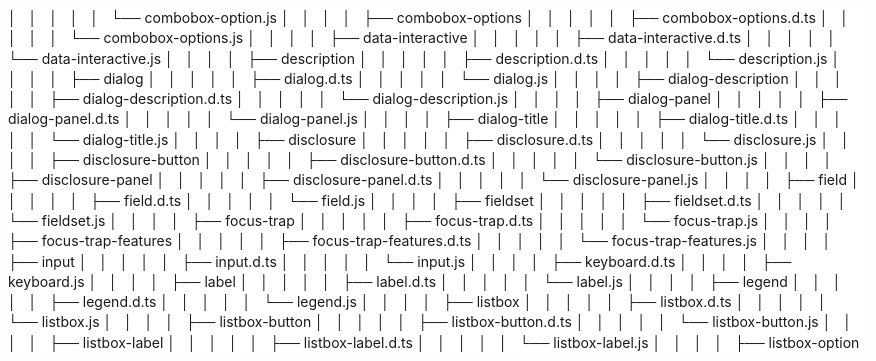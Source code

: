 │   │       │   │   │   └── combobox-option.js
│   │       │   │   ├── combobox-options
│   │       │   │   │   ├── combobox-options.d.ts
│   │       │   │   │   └── combobox-options.js
│   │       │   │   ├── data-interactive
│   │       │   │   │   ├── data-interactive.d.ts
│   │       │   │   │   └── data-interactive.js
│   │       │   │   ├── description
│   │       │   │   │   ├── description.d.ts
│   │       │   │   │   └── description.js
│   │       │   │   ├── dialog
│   │       │   │   │   ├── dialog.d.ts
│   │       │   │   │   └── dialog.js
│   │       │   │   ├── dialog-description
│   │       │   │   │   ├── dialog-description.d.ts
│   │       │   │   │   └── dialog-description.js
│   │       │   │   ├── dialog-panel
│   │       │   │   │   ├── dialog-panel.d.ts
│   │       │   │   │   └── dialog-panel.js
│   │       │   │   ├── dialog-title
│   │       │   │   │   ├── dialog-title.d.ts
│   │       │   │   │   └── dialog-title.js
│   │       │   │   ├── disclosure
│   │       │   │   │   ├── disclosure.d.ts
│   │       │   │   │   └── disclosure.js
│   │       │   │   ├── disclosure-button
│   │       │   │   │   ├── disclosure-button.d.ts
│   │       │   │   │   └── disclosure-button.js
│   │       │   │   ├── disclosure-panel
│   │       │   │   │   ├── disclosure-panel.d.ts
│   │       │   │   │   └── disclosure-panel.js
│   │       │   │   ├── field
│   │       │   │   │   ├── field.d.ts
│   │       │   │   │   └── field.js
│   │       │   │   ├── fieldset
│   │       │   │   │   ├── fieldset.d.ts
│   │       │   │   │   └── fieldset.js
│   │       │   │   ├── focus-trap
│   │       │   │   │   ├── focus-trap.d.ts
│   │       │   │   │   └── focus-trap.js
│   │       │   │   ├── focus-trap-features
│   │       │   │   │   ├── focus-trap-features.d.ts
│   │       │   │   │   └── focus-trap-features.js
│   │       │   │   ├── input
│   │       │   │   │   ├── input.d.ts
│   │       │   │   │   └── input.js
│   │       │   │   ├── keyboard.d.ts
│   │       │   │   ├── keyboard.js
│   │       │   │   ├── label
│   │       │   │   │   ├── label.d.ts
│   │       │   │   │   └── label.js
│   │       │   │   ├── legend
│   │       │   │   │   ├── legend.d.ts
│   │       │   │   │   └── legend.js
│   │       │   │   ├── listbox
│   │       │   │   │   ├── listbox.d.ts
│   │       │   │   │   └── listbox.js
│   │       │   │   ├── listbox-button
│   │       │   │   │   ├── listbox-button.d.ts
│   │       │   │   │   └── listbox-button.js
│   │       │   │   ├── listbox-label
│   │       │   │   │   ├── listbox-label.d.ts
│   │       │   │   │   └── listbox-label.js
│   │       │   │   ├── listbox-option